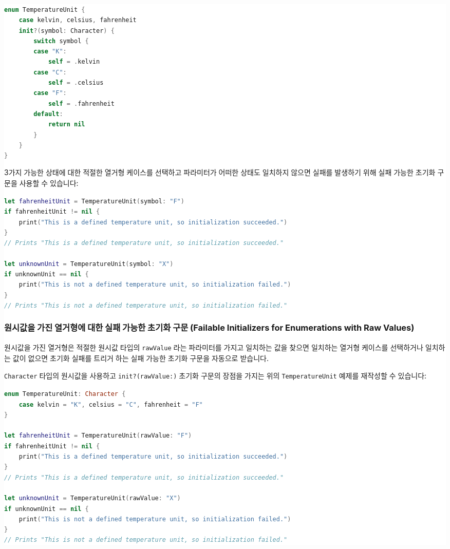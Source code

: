 ```swift
enum TemperatureUnit {
    case kelvin, celsius, fahrenheit
    init?(symbol: Character) {
        switch symbol {
        case "K":
            self = .kelvin
        case "C":
            self = .celsius
        case "F":
            self = .fahrenheit
        default:
            return nil
        }
    }
}
```



3가지 가능한 상태에 대한 적절한 열거형 케이스를 선택하고 파라미터가 어떠한 상태도 일치하지 않으면 실패를 발생하기 위해 실패 가능한 초기화 구문을 사용할 수 있습니다:

```swift
let fahrenheitUnit = TemperatureUnit(symbol: "F")
if fahrenheitUnit != nil {
    print("This is a defined temperature unit, so initialization succeeded.")
}
// Prints "This is a defined temperature unit, so initialization succeeded."

let unknownUnit = TemperatureUnit(symbol: "X")
if unknownUnit == nil {
    print("This is not a defined temperature unit, so initialization failed.")
}
// Prints "This is not a defined temperature unit, so initialization failed."
```

### 원시값을 가진 열거형에 대한 실패 가능한 초기화 구문 \(Failable Initializers for Enumerations with Raw Values\)



원시값을 가진 열거형은 적절한 원시값 타입의 `rawValue` 라는 파라미터를 가지고 일치하는 값을 찾으면 일치하는 열거형 케이스를 선택하거나 일치하는 값이 없으면 초기화 실패를 트리거 하는 실패 가능한 초기화 구문을 자동으로 받습니다.

`Character` 타입의 원시값을 사용하고 `init?(rawValue:)` 초기화 구문의 장점을 가지는 위의 `TemperatureUnit` 예제를 재작성할 수 있습니다:

```swift
enum TemperatureUnit: Character {
    case kelvin = "K", celsius = "C", fahrenheit = "F"
}

let fahrenheitUnit = TemperatureUnit(rawValue: "F")
if fahrenheitUnit != nil {
    print("This is a defined temperature unit, so initialization succeeded.")
}
// Prints "This is a defined temperature unit, so initialization succeeded."

let unknownUnit = TemperatureUnit(rawValue: "X")
if unknownUnit == nil {
    print("This is not a defined temperature unit, so initialization failed.")
}
// Prints "This is not a defined temperature unit, so initialization failed."
```
